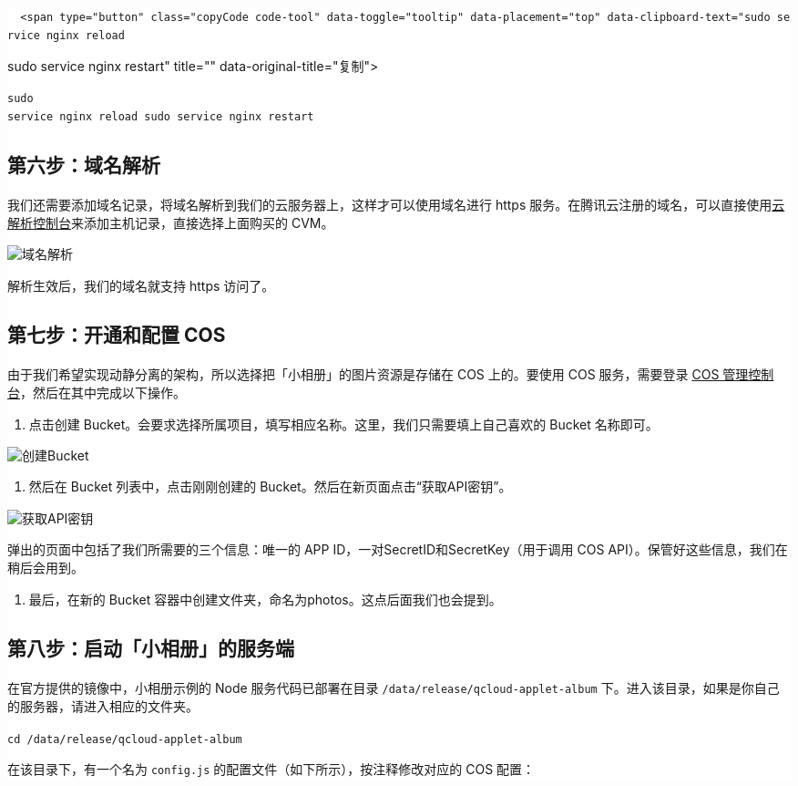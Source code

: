       <span type="button" class="copyCode code-tool" data-toggle="tooltip" data-placement="top" data-clipboard-text="sudo service nginx reload
sudo service nginx restart" title="" data-original-title="复制"></span>
      <span type="button" class="saveToNote code-tool" data-toggle="tooltip" data-placement="top" title="" data-original-title="放进笔记"></span>
      </div>
      </div><pre class="hljs ebnf"><code class="sh"><span class="hljs-attribute">sudo service nginx reload
sudo service nginx restart</span></code></pre>
<h2 id="articleHeader7">第六步：域名解析</h2>
<p>我们还需要添加域名记录，将域名解析到我们的云服务器上，这样才可以使用域名进行 https 服务。在腾讯云注册的域名，可以直接使用<a href="https://console.qcloud.com/cns/domains" rel="nofollow noreferrer" target="_blank">云解析控制台</a>来添加主机记录，直接选择上面购买的 CVM。</p>
<p><span class="img-wrap"><img data-src="/img/remote/1460000007033839?w=802&amp;h=703" src="https://static.alili.tech/img/remote/1460000007033839?w=802&amp;h=703" alt="域名解析" title="域名解析" style="cursor: pointer;"></span></p>
<p>解析生效后，我们的域名就支持 https 访问了。</p>
<h2 id="articleHeader8">第七步：开通和配置 COS</h2>
<p>由于我们希望实现动静分离的架构，所以选择把「小相册」的图片资源是存储在 COS 上的。要使用 COS 服务，需要登录 <a href="https://console.qcloud.com/cos/overview?utm_source=jiaocheng&amp;utm_medium=cos&amp;utm_campaign=qcloud" rel="nofollow noreferrer" target="_blank">COS 管理控制台</a>，然后在其中完成以下操作。</p>
<ol><li><p>点击创建 Bucket。会要求选择所属项目，填写相应名称。这里，我们只需要填上自己喜欢的 Bucket 名称即可。</p></li></ol>
<p><span class="img-wrap"><img data-src="/img/remote/1460000007033840?w=1270&amp;h=752" src="https://static.alili.tech/img/remote/1460000007033840?w=1270&amp;h=752" alt="创建Bucket" title="创建Bucket" style="cursor: pointer;"></span></p>
<ol><li><p>然后在 Bucket 列表中，点击刚刚创建的 Bucket。然后在新页面点击“获取API密钥”。</p></li></ol>
<p><span class="img-wrap"><img data-src="/img/remote/1460000007033841?w=1270&amp;h=694" src="https://static.alili.tech/img/remote/1460000007033841?w=1270&amp;h=694" alt="获取API密钥" title="获取API密钥" style="cursor: pointer;"></span></p>
<p>弹出的页面中包括了我们所需要的三个信息：唯一的 APP ID，一对SecretID和SecretKey（用于调用 COS API）。保管好这些信息，我们在稍后会用到。</p>
<ol><li><p>最后，在新的 Bucket 容器中创建文件夹，命名为photos。这点后面我们也会提到。</p></li></ol>
<h2 id="articleHeader9">第八步：启动「小相册」的服务端</h2>
<p>在官方提供的镜像中，小相册示例的 Node 服务代码已部署在目录 <code>/data/release/qcloud-applet-album</code> 下。进入该目录，如果是你自己的服务器，请进入相应的文件夹。</p>
<div class="widget-codetool" style="display:none;">
      <div class="widget-codetool--inner">
      <span class="selectCode code-tool" data-toggle="tooltip" data-placement="top" title="" data-original-title="全选"></span>
      <span type="button" class="copyCode code-tool" data-toggle="tooltip" data-placement="top" data-clipboard-text="cd /data/release/qcloud-applet-album" title="" data-original-title="复制"></span>
      <span type="button" class="saveToNote code-tool" data-toggle="tooltip" data-placement="top" title="" data-original-title="放进笔记"></span>
      </div>
      </div><pre class="hljs haskell"><code class="sh" style="word-break: break-word; white-space: initial;"><span class="hljs-title">cd</span> /<span class="hljs-class"><span class="hljs-keyword">data</span>/release/qcloud-applet-album</span></code></pre>
<p>在该目录下，有一个名为 <code>config.js</code> 的配置文件（如下所示），按注释修改对应的 COS 配置：</p>
<div class="widget-codetool" style="display:none;">
      <div class="widget-codetool--inner">
      <span class="selectCode code-tool" data-toggle="tooltip" data-placement="top" title="" data-original-title="全选"></span>
      <span type="button" class="copyCode code-tool" data-toggle="tooltip" data-placement="top" data-clipboard-text="module.exports = {
    // Node 监听的端口号
    port: '9993',
    ROUTE_BASE_PATH: '/applet',

